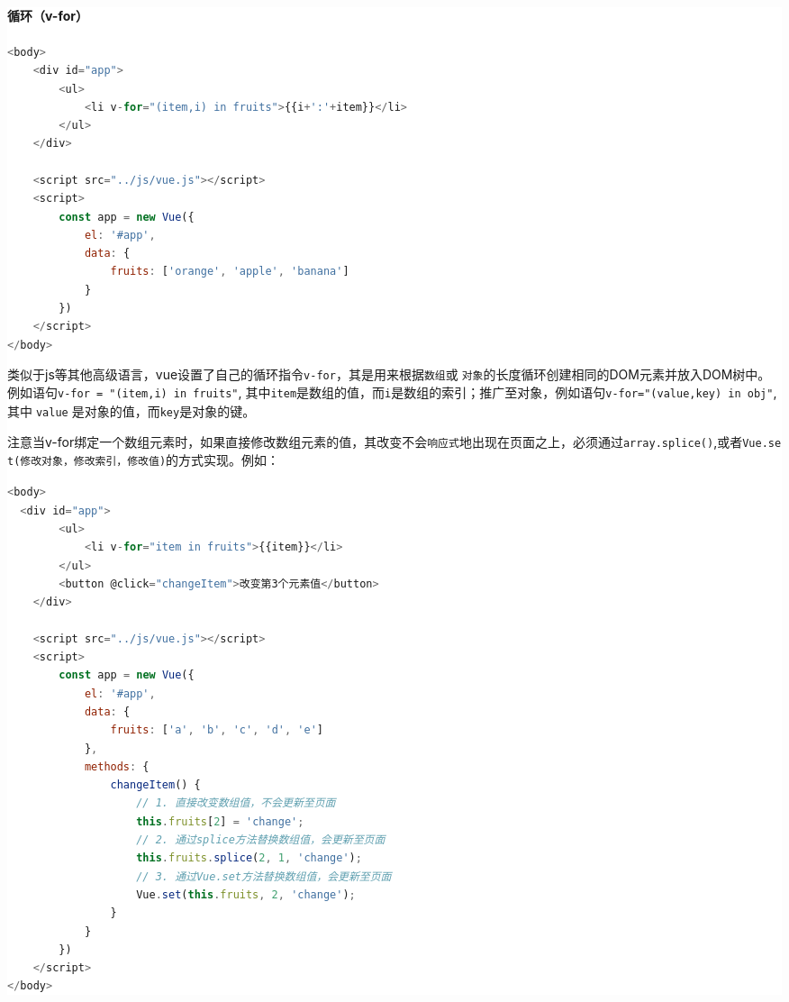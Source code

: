 #### 循环（v-for）

```javascript
<body>
    <div id="app">
        <ul>
            <li v-for="(item,i) in fruits">{{i+':'+item}}</li>
        </ul>
    </div>

    <script src="../js/vue.js"></script>
    <script>
        const app = new Vue({
            el: '#app',
            data: {
                fruits: ['orange', 'apple', 'banana']
            }
        })
    </script>
</body>
```

​	类似于js等其他高级语言，vue设置了自己的循环指令`v-for`，其是用来根据`数组`或 `对象`的长度循环创建相同的DOM元素并放入DOM树中。例如语句`v-for = "(item,i) in fruits"`, 其中`item`是数组的值，而`i`是数组的索引；推广至对象，例如语句`v-for="(value,key) in obj"`,其中 `value` 是对象的值，而`key`是对象的键。

​	注意当v-for绑定一个数组元素时，如果直接修改数组元素的值，其改变不会`响应式`地出现在页面之上，必须通过`array.splice()`,或者`Vue.set(修改对象，修改索引，修改值)`的方式实现。例如：

```javascript
<body>
  <div id="app">
        <ul>
            <li v-for="item in fruits">{{item}}</li>
        </ul>
        <button @click="changeItem">改变第3个元素值</button>
    </div>

    <script src="../js/vue.js"></script>
    <script>
        const app = new Vue({
            el: '#app',
            data: {
                fruits: ['a', 'b', 'c', 'd', 'e']
            },
            methods: {
                changeItem() {
                    // 1. 直接改变数组值，不会更新至页面
                    this.fruits[2] = 'change';
                    // 2. 通过splice方法替换数组值，会更新至页面
                    this.fruits.splice(2, 1, 'change');
                    // 3. 通过Vue.set方法替换数组值，会更新至页面
                    Vue.set(this.fruits, 2, 'change');
                }
            }
        })
    </script>
</body>
```
